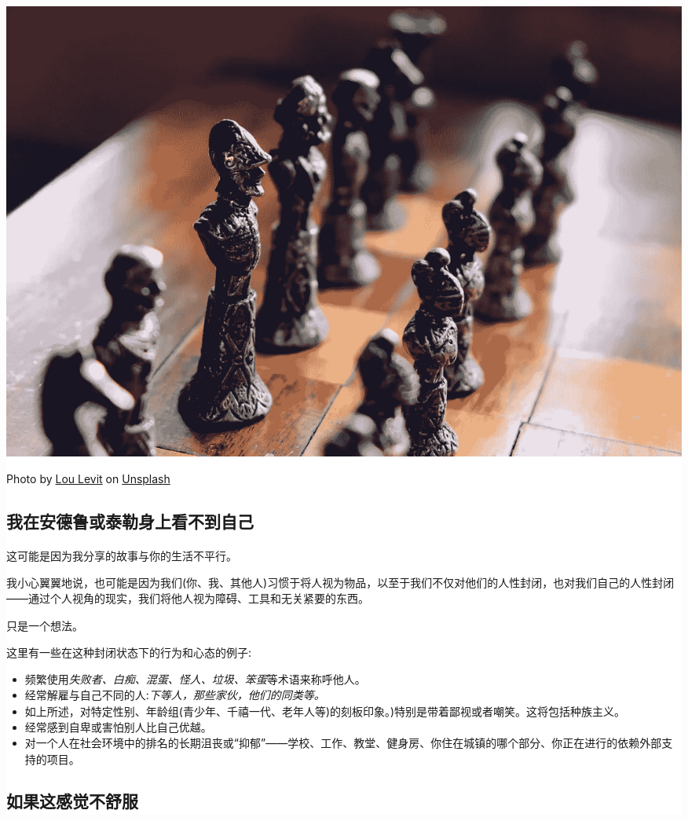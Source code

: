 ![](img/5549a5b5c1bbfbb70c5148706444b88b.png)

Photo by [Lou Levit](https://unsplash.com/photos/B4op5oZ4x5Q?utm_source=unsplash&utm_medium=referral&utm_content=creditCopyText) on [Unsplash](https://unsplash.com/search/photos/chess?utm_source=unsplash&utm_medium=referral&utm_content=creditCopyText)

## 我在安德鲁或泰勒身上看不到自己

这可能是因为我分享的故事与你的生活不平行。

我小心翼翼地说，也可能是因为我们(你、我、其他人)习惯于将人视为物品，以至于我们不仅对他们的人性封闭，也对我们自己的人性封闭——通过个人视角的现实，我们将他人视为障碍、工具和无关紧要的东西。

只是一个想法。

这里有一些在这种封闭状态下的行为和心态的例子:

*   频繁使用*失败者、白痴、混蛋、怪人、垃圾、笨蛋*等术语来称呼他人。
*   经常解雇与自己不同的人:*下等人，那些家伙，他们的同类等。*
*   如上所述，对特定性别、年龄组(青少年、千禧一代、老年人等)的刻板印象。)特别是带着鄙视或者嘲笑。这将包括种族主义。
*   经常感到自卑或害怕别人比自己优越。
*   对一个人在社会环境中的排名的长期沮丧或“抑郁”——学校、工作、教堂、健身房、你住在城镇的哪个部分、你正在进行的依赖外部支持的项目。

## 如果这感觉不舒服
